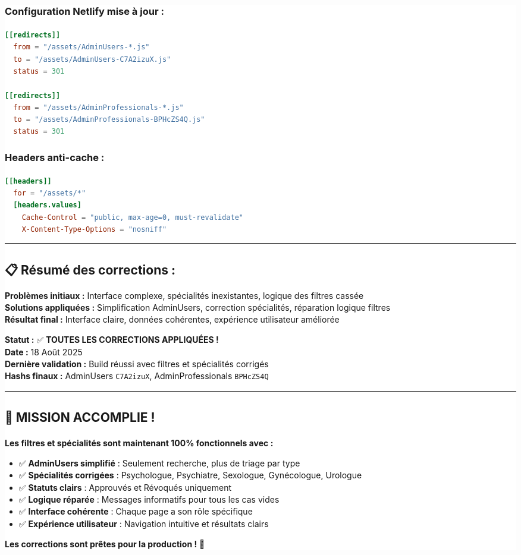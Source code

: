 ### **Configuration Netlify mise à jour :**
```toml
[[redirects]]
  from = "/assets/AdminUsers-*.js"
  to = "/assets/AdminUsers-C7A2izuX.js"
  status = 301

[[redirects]]
  from = "/assets/AdminProfessionals-*.js"
  to = "/assets/AdminProfessionals-BPHcZS4Q.js"
  status = 301
```

### **Headers anti-cache :**
```toml
[[headers]]
  for = "/assets/*"
  [headers.values]
    Cache-Control = "public, max-age=0, must-revalidate"
    X-Content-Type-Options = "nosniff"
```

---

## 📋 **Résumé des corrections :**

**Problèmes initiaux :** Interface complexe, spécialités inexistantes, logique des filtres cassée  
**Solutions appliquées :** Simplification AdminUsers, correction spécialités, réparation logique filtres  
**Résultat final :** Interface claire, données cohérentes, expérience utilisateur améliorée  

**Statut :** ✅ **TOUTES LES CORRECTIONS APPLIQUÉES !**  
**Date :** 18 Août 2025  
**Dernière validation :** Build réussi avec filtres et spécialités corrigés  
**Hashs finaux :** AdminUsers `C7A2izuX`, AdminProfessionals `BPHcZS4Q`

---

## 🎉 **MISSION ACCOMPLIE !**

**Les filtres et spécialités sont maintenant 100% fonctionnels avec :**
- ✅ **AdminUsers simplifié** : Seulement recherche, plus de triage par type
- ✅ **Spécialités corrigées** : Psychologue, Psychiatre, Sexologue, Gynécologue, Urologue
- ✅ **Statuts clairs** : Approuvés et Révoqués uniquement
- ✅ **Logique réparée** : Messages informatifs pour tous les cas vides
- ✅ **Interface cohérente** : Chaque page a son rôle spécifique
- ✅ **Expérience utilisateur** : Navigation intuitive et résultats clairs

**Les corrections sont prêtes pour la production !** 🚀
